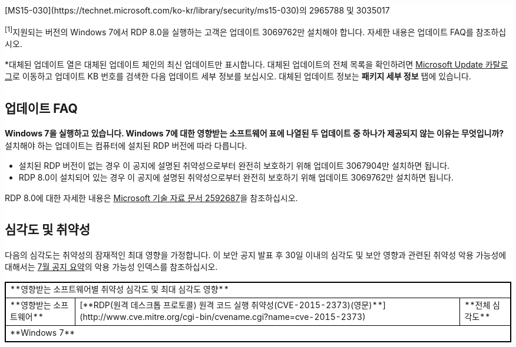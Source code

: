 </td>
<td style="border:1px solid black;">
[MS15-030](https://technet.microsoft.com/ko-kr/library/security/ms15-030)의 2965788 및 3035017

</td>
</tr>
</table>
 
<sup>[1]</sup>지원되는 버전의 Windows 7에서 RDP 8.0을 실행하는 고객은 업데이트 3069762만 설치해야 합니다. 자세한 내용은 업데이트 FAQ를 참조하십시오.

\*대체된 업데이트 열은 대체된 업데이트 체인의 최신 업데이트만 표시합니다. 대체된 업데이트의 전체 목록을 확인하려면 [Microsoft Update 카탈로그](http://catalog.update.microsoft.com/v7/site/home.aspx)로 이동하고 업데이트 KB 번호를 검색한 다음 업데이트 세부 정보를 보십시오. 대체된 업데이트 정보는 **패키지 세부 정보** 탭에 있습니다.

업데이트 FAQ
------------

**Windows 7을 실행하고 있습니다. Windows 7에 대한 영향받는 소프트웨어 표에 나열된 두 업데이트 중 하나가 제공되지 않는 이유는 무엇입니까?**  
설치해야 하는 업데이트는 컴퓨터에 설치된 RDP 버전에 따라 다릅니다.

-   설치된 RDP 버전이 없는 경우 이 공지에 설명된 취약성으로부터 완전히 보호하기 위해 업데이트 3067904만 설치하면 됩니다.
-   RDP 8.0이 설치되어 있는 경우 이 공지에 설명된 취약성으로부터 완전히 보호하기 위해 업데이트 3069762만 설치하면 됩니다.

RDP 8.0에 대한 자세한 내용은 [Microsoft 기술 자료 문서 2592687](https://support.microsoft.com/ko-kr/kb/2592687)을 참조하십시오.

심각도 및 취약성
----------------

다음의 심각도는 취약성의 잠재적인 최대 영향을 가정합니다. 이 보안 공지 발표 후 30일 이내의 심각도 및 보안 영향과 관련된 취약성 악용 가능성에 대해서는 [7월 공지 요약](https://technet.microsoft.com/ko-kr/library/security/ms15-jul)의 악용 가능성 인덱스를 참조하십시오.

 
<p> </p>
<table style="border:1px solid black;">
<tr>
<td style="border:1px solid black;" colspan="3">
**영향받는 소프트웨어별 취약성 심각도 및 최대 심각도 영향**

</td>
</tr>
<tr>
<td style="border:1px solid black;">
**영향받는 소프트웨어**

</td>
<td style="border:1px solid black;">
[**RDP(원격 데스크톱 프로토콜) 원격 코드 실행 취약성(CVE-2015-2373)(영문)**](http://www.cve.mitre.org/cgi-bin/cvename.cgi?name=cve-2015-2373)

</td>
<td style="border:1px solid black;">
**전체 심각도**

</td>
</tr>
<tr>
<td style="border:1px solid black;" colspan="3">
**Windows 7**
